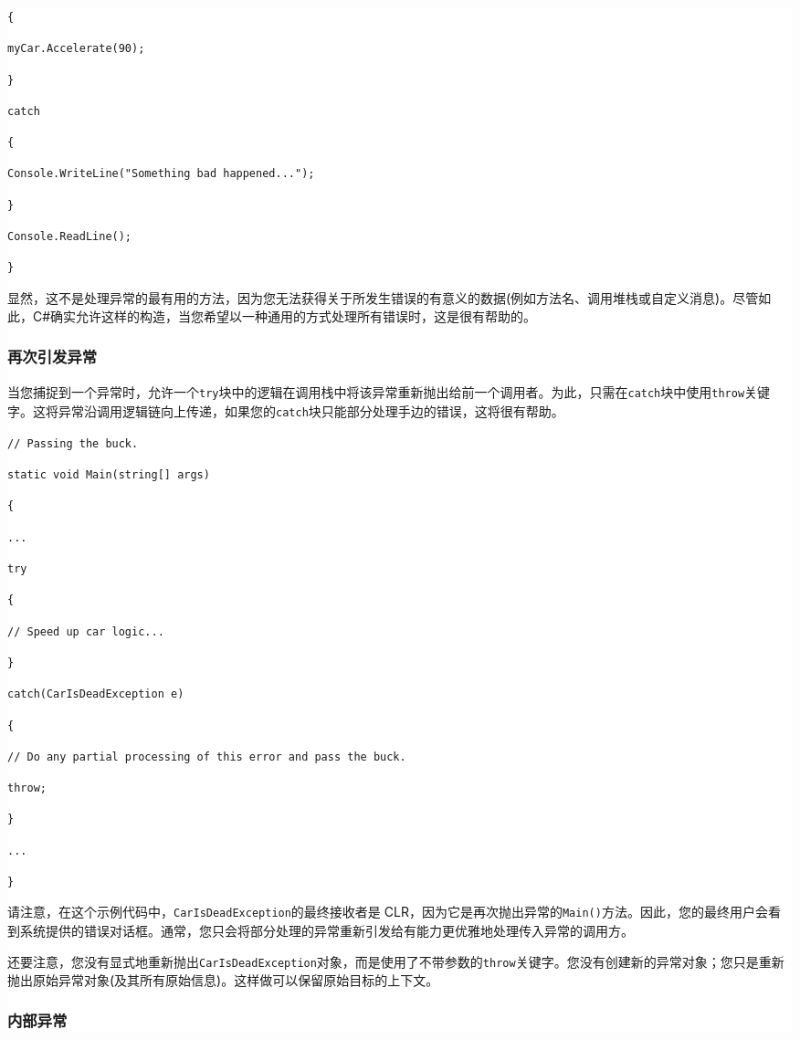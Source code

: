 `{`

`myCar.Accelerate(90);`

`}`

`catch`

`{`

`Console.WriteLine("Something bad happened...");`

`}`

`Console.ReadLine();`

`}`

显然，这不是处理异常的最有用的方法，因为您无法获得关于所发生错误的有意义的数据(例如方法名、调用堆栈或自定义消息)。尽管如此，C#确实允许这样的构造，当您希望以一种通用的方式处理所有错误时，这是很有帮助的。

### 再次引发异常

当您捕捉到一个异常时，允许一个`try`块中的逻辑在调用栈中将该异常重新抛出给前一个调用者。为此，只需在`catch`块中使用`throw`关键字。这将异常沿调用逻辑链向上传递，如果您的`catch`块只能部分处理手边的错误，这将很有帮助。

`// Passing the buck.`

`static void Main(string[] args)`

`{`

`...`

`try`

`{`

`// Speed up car logic...`

`}`

`catch(CarIsDeadException e)`

`{`

`// Do any partial processing of this error and pass the buck.`

`throw;`

`}`

`...`

`}`

请注意，在这个示例代码中，`CarIsDeadException`的最终接收者是 CLR，因为它是再次抛出异常的`Main()`方法。因此，您的最终用户会看到系统提供的错误对话框。通常，您只会将部分处理的异常重新引发给有能力更优雅地处理传入异常的调用方。

还要注意，您没有显式地重新抛出`CarIsDeadException`对象，而是使用了不带参数的`throw`关键字。您没有创建新的异常对象；您只是重新抛出原始异常对象(及其所有原始信息)。这样做可以保留原始目标的上下文。

### 内部异常
